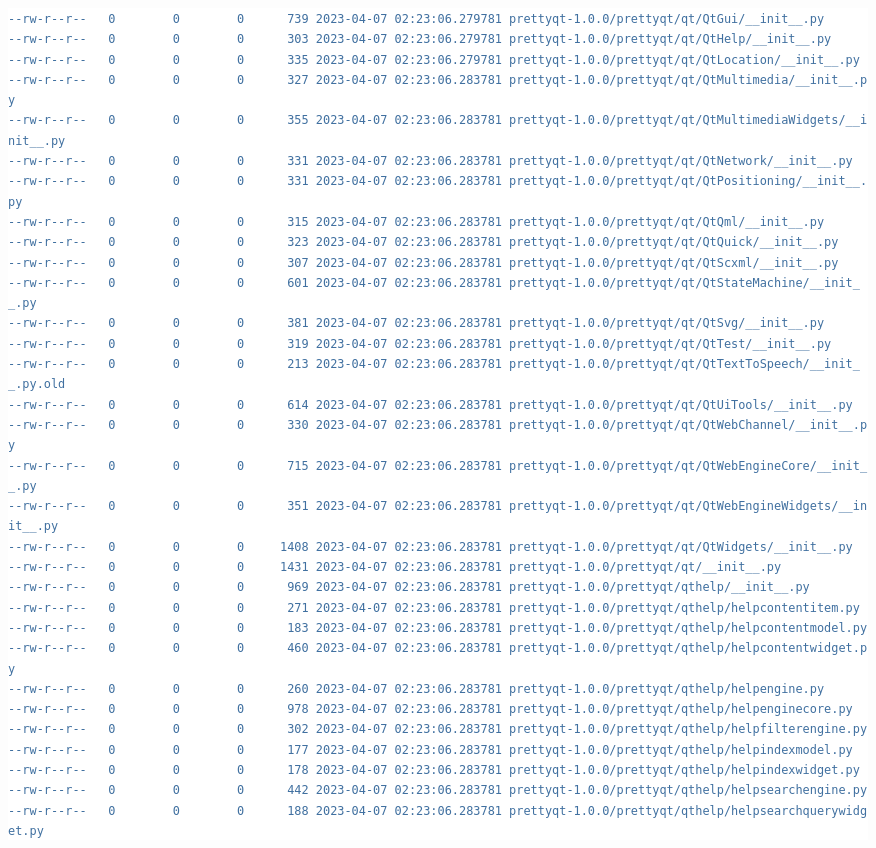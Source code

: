 ```diff
--rw-r--r--   0        0        0      739 2023-04-07 02:23:06.279781 prettyqt-1.0.0/prettyqt/qt/QtGui/__init__.py
--rw-r--r--   0        0        0      303 2023-04-07 02:23:06.279781 prettyqt-1.0.0/prettyqt/qt/QtHelp/__init__.py
--rw-r--r--   0        0        0      335 2023-04-07 02:23:06.279781 prettyqt-1.0.0/prettyqt/qt/QtLocation/__init__.py
--rw-r--r--   0        0        0      327 2023-04-07 02:23:06.283781 prettyqt-1.0.0/prettyqt/qt/QtMultimedia/__init__.py
--rw-r--r--   0        0        0      355 2023-04-07 02:23:06.283781 prettyqt-1.0.0/prettyqt/qt/QtMultimediaWidgets/__init__.py
--rw-r--r--   0        0        0      331 2023-04-07 02:23:06.283781 prettyqt-1.0.0/prettyqt/qt/QtNetwork/__init__.py
--rw-r--r--   0        0        0      331 2023-04-07 02:23:06.283781 prettyqt-1.0.0/prettyqt/qt/QtPositioning/__init__.py
--rw-r--r--   0        0        0      315 2023-04-07 02:23:06.283781 prettyqt-1.0.0/prettyqt/qt/QtQml/__init__.py
--rw-r--r--   0        0        0      323 2023-04-07 02:23:06.283781 prettyqt-1.0.0/prettyqt/qt/QtQuick/__init__.py
--rw-r--r--   0        0        0      307 2023-04-07 02:23:06.283781 prettyqt-1.0.0/prettyqt/qt/QtScxml/__init__.py
--rw-r--r--   0        0        0      601 2023-04-07 02:23:06.283781 prettyqt-1.0.0/prettyqt/qt/QtStateMachine/__init__.py
--rw-r--r--   0        0        0      381 2023-04-07 02:23:06.283781 prettyqt-1.0.0/prettyqt/qt/QtSvg/__init__.py
--rw-r--r--   0        0        0      319 2023-04-07 02:23:06.283781 prettyqt-1.0.0/prettyqt/qt/QtTest/__init__.py
--rw-r--r--   0        0        0      213 2023-04-07 02:23:06.283781 prettyqt-1.0.0/prettyqt/qt/QtTextToSpeech/__init__.py.old
--rw-r--r--   0        0        0      614 2023-04-07 02:23:06.283781 prettyqt-1.0.0/prettyqt/qt/QtUiTools/__init__.py
--rw-r--r--   0        0        0      330 2023-04-07 02:23:06.283781 prettyqt-1.0.0/prettyqt/qt/QtWebChannel/__init__.py
--rw-r--r--   0        0        0      715 2023-04-07 02:23:06.283781 prettyqt-1.0.0/prettyqt/qt/QtWebEngineCore/__init__.py
--rw-r--r--   0        0        0      351 2023-04-07 02:23:06.283781 prettyqt-1.0.0/prettyqt/qt/QtWebEngineWidgets/__init__.py
--rw-r--r--   0        0        0     1408 2023-04-07 02:23:06.283781 prettyqt-1.0.0/prettyqt/qt/QtWidgets/__init__.py
--rw-r--r--   0        0        0     1431 2023-04-07 02:23:06.283781 prettyqt-1.0.0/prettyqt/qt/__init__.py
--rw-r--r--   0        0        0      969 2023-04-07 02:23:06.283781 prettyqt-1.0.0/prettyqt/qthelp/__init__.py
--rw-r--r--   0        0        0      271 2023-04-07 02:23:06.283781 prettyqt-1.0.0/prettyqt/qthelp/helpcontentitem.py
--rw-r--r--   0        0        0      183 2023-04-07 02:23:06.283781 prettyqt-1.0.0/prettyqt/qthelp/helpcontentmodel.py
--rw-r--r--   0        0        0      460 2023-04-07 02:23:06.283781 prettyqt-1.0.0/prettyqt/qthelp/helpcontentwidget.py
--rw-r--r--   0        0        0      260 2023-04-07 02:23:06.283781 prettyqt-1.0.0/prettyqt/qthelp/helpengine.py
--rw-r--r--   0        0        0      978 2023-04-07 02:23:06.283781 prettyqt-1.0.0/prettyqt/qthelp/helpenginecore.py
--rw-r--r--   0        0        0      302 2023-04-07 02:23:06.283781 prettyqt-1.0.0/prettyqt/qthelp/helpfilterengine.py
--rw-r--r--   0        0        0      177 2023-04-07 02:23:06.283781 prettyqt-1.0.0/prettyqt/qthelp/helpindexmodel.py
--rw-r--r--   0        0        0      178 2023-04-07 02:23:06.283781 prettyqt-1.0.0/prettyqt/qthelp/helpindexwidget.py
--rw-r--r--   0        0        0      442 2023-04-07 02:23:06.283781 prettyqt-1.0.0/prettyqt/qthelp/helpsearchengine.py
--rw-r--r--   0        0        0      188 2023-04-07 02:23:06.283781 prettyqt-1.0.0/prettyqt/qthelp/helpsearchquerywidget.py
```